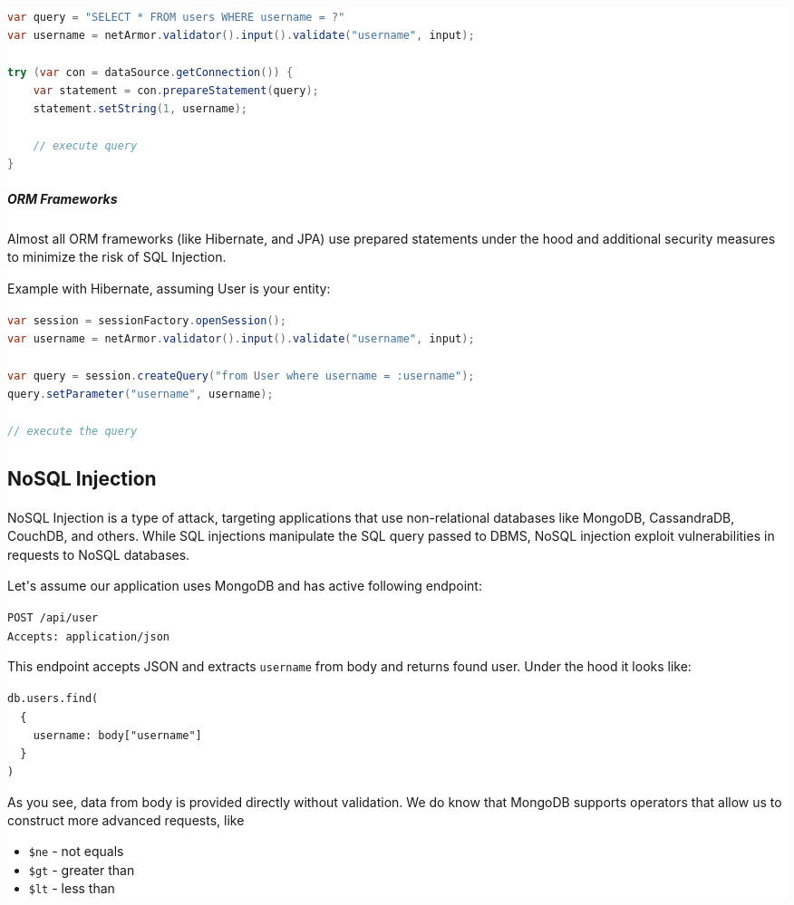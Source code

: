 ```java
var query = "SELECT * FROM users WHERE username = ?"
var username = netArmor.validator().input().validate("username", input);

try (var con = dataSource.getConnection()) {
    var statement = con.prepareStatement(query);
    statement.setString(1, username);

    // execute query
}
```

##### ORM Frameworks

Almost all ORM frameworks (like Hibernate, and JPA) use prepared statements under the hood and additional security measures to minimize the risk of SQL Injection.

Example with Hibernate, assuming User is your entity:

```java
var session = sessionFactory.openSession();
var username = netArmor.validator().input().validate("username", input);

var query = session.createQuery("from User where username = :username");
query.setParameter("username", username);

// execute the query
```

NoSQL Injection
---------------

NoSQL Injection is a type of attack, targeting applications that use non-relational databases like MongoDB, CassandraDB, CouchDB, and others. While SQL injections manipulate the SQL query passed to DBMS, NoSQL injection exploit vulnerabilities in requests to NoSQL databases.

Let's assume our application uses MongoDB and has active following endpoint:

```
POST /api/user
Accepts: application/json
```

This endpoint accepts JSON and extracts `username` from body and returns found user. Under the hood it looks like:

```PSEUDOCODE
db.users.find(
  {
    username: body["username"]
  }
)
```

As you see, data from body is provided directly without validation. We do know that MongoDB supports operators that allow us to construct more advanced requests, like

- `$ne` - not equals
- `$gt` - greater than
- `$lt` - less than
